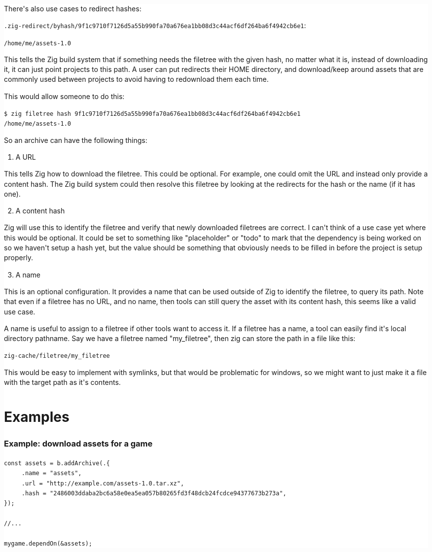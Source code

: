 There's also use cases to redirect hashes:

`.zig-redirect/byhash/9f1c9710f7126d5a55b990fa70a676ea1bb08d3c44acf6df264ba6f4942cb6e1`:
```
/home/me/assets-1.0
```

This tells the Zig build system that if something needs the filetree with the given hash, no matter what it is, instead of downloading it, it can just point projects to this path.  A user can put redirects their HOME directory, and download/keep around assets that are commonly used between projects to avoid having to redownload them each time.

This would allow someone to do this:
```
$ zig filetree hash 9f1c9710f7126d5a55b990fa70a676ea1bb08d3c44acf6df264ba6f4942cb6e1
/home/me/assets-1.0
```

So an archive can have the following things:

1. A URL

This tells Zig how to download the filetree.  This could be optional.  For example, one could omit the URL and instead only provide a content hash.  The Zig build system could then resolve this filetree by looking at the redirects for the hash or the name (if it has one).

2. A content hash

Zig will use this to identify the filetree and verify that newly downloaded filetrees are correct. I can't think of a use case yet where this would be optional.  It could be set to something like "placeholder" or "todo" to mark that the dependency is being worked on so we haven't setup a hash yet, but the value should be something that obviously needs to be filled in before the project is setup properly.

3. A name

This is an optional configuration.  It provides a name that can be used outside of Zig to identify the filetree, to query its path.  Note that even if a filetree has no URL, and no name, then tools can still query the asset with its content hash, this seems like a valid use case.

A name is useful to assign to a filetree if other tools want to access it.  If a filetree has a name, a tool can easily find it's local directory pathname.  Say we have a filetree named "my_filetree", then zig can store the path in a file like this:

```
zig-cache/filetree/my_filetree
```

This would be easy to implement with symlinks, but that would be problematic for windows, so we might want to just make it a file with the target path as it's contents.


# Examples

### Example: download assets for a game

```
const assets = b.addArchive(.{
     .name = "assets",
     .url = "http://example.com/assets-1.0.tar.xz",
     .hash = "2486003ddaba2bc6a58e0ea5ea057b80265fd3f48dcb24fcdce94377673b273a",
});

//...

mygame.dependOn(&assets);
```
